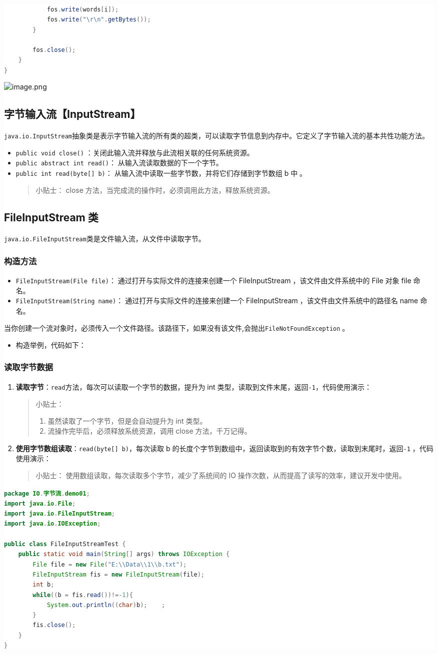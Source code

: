 ```java
            fos.write(words[i]);
            fos.write("\r\n".getBytes());
        }

        fos.close();
    }
}

```

![image.png](https://cdn.nlark.com/yuque/0/2020/png/1281683/1596508800813-2ffd1501-75f9-4de3-ac08-d9792768c6bc.png#height=187&id=y9Zcw&margin=%5Bobject%20Object%5D&name=image.png&originHeight=208&originWidth=415&originalType=binary∶=1&size=11237&status=done&style=none&width=374)

## 字节输入流【InputStream】

`java.io.InputStream`抽象类是表示字节输入流的所有类的超类，可以读取字节信息到内存中。它定义了字节输入流的基本共性功能方法。

- `public void close()` ：关闭此输入流并释放与此流相关联的任何系统资源。
- `public abstract int read()`： 从输入流读取数据的下一个字节。
- `public int read(byte[] b)`： 从输入流中读取一些字节数，并将它们存储到字节数组 b 中 。
  > 小贴士：
  > close 方法，当完成流的操作时，必须调用此方法，释放系统资源。

## FileInputStream 类

`java.io.FileInputStream`类是文件输入流，从文件中读取字节。

### 构造方法

- `FileInputStream(File file)`： 通过打开与实际文件的连接来创建一个 FileInputStream ，该文件由文件系统中的 File 对象 file 命名。
- `FileInputStream(String name)`： 通过打开与实际文件的连接来创建一个 FileInputStream ，该文件由文件系统中的路径名 name 命名。

当你创建一个流对象时，必须传入一个文件路径。该路径下，如果没有该文件,会抛出`FileNotFoundException` 。

- 构造举例，代码如下：

### 读取字节数据

1. **读取字节**：`read`方法，每次可以读取一个字节的数据，提升为 int 类型，读取到文件末尾，返回`-1`，代码使用演示：

   > 小贴士：
   >
   > 1. 虽然读取了一个字节，但是会自动提升为 int 类型。
   > 1. 流操作完毕后，必须释放系统资源，调用 close 方法，千万记得。

2. **使用字节数组读取**：`read(byte[] b)`，每次读取 b 的长度个字节到数组中，返回读取到的有效字节个数，读取到末尾时，返回`-1` ，代码使用演示：
   > 小贴士：
   > 使用数组读取，每次读取多个字节，减少了系统间的 IO 操作次数，从而提高了读写的效率，建议开发中使用。

```java
package IO.字节流.demo01;
import java.io.File;
import java.io.FileInputStream;
import java.io.IOException;

public class FileInputStreamTest {
    public static void main(String[] args) throws IOException {
        File file = new File("E:\\Data\\1\\b.txt");
        FileInputStream fis = new FileInputStream(file);
        int b;
        while((b = fis.read())!=-1){
            System.out.println((char)b);    ;
        }
        fis.close();
    }
}

```